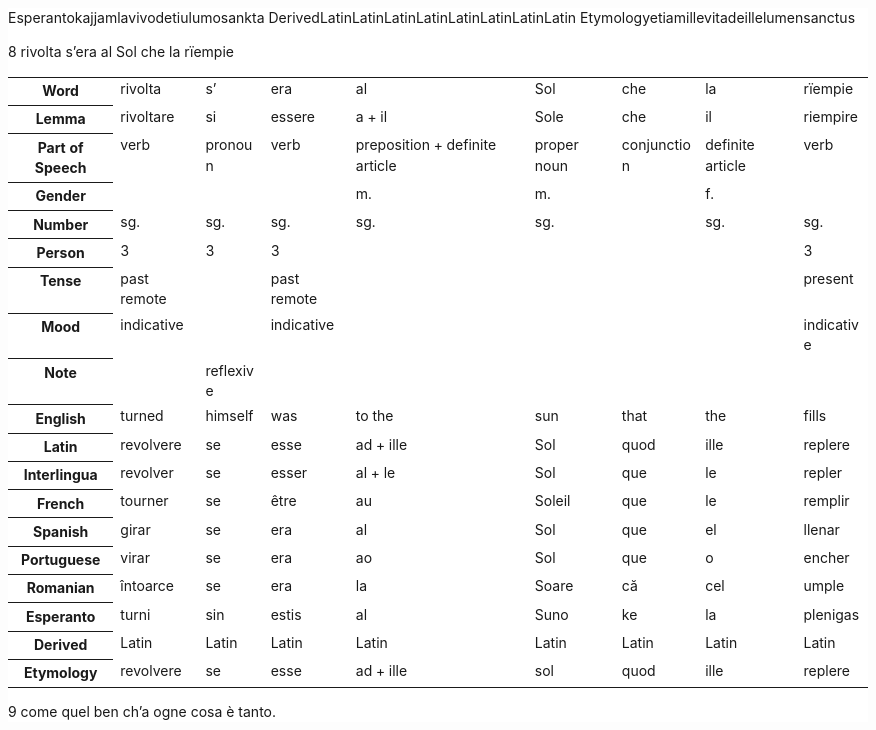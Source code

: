 <tr><th>Esperanto</th><td>kaj</td><td>jam</td><td>la</td><td>vivo</td><td>de</td><td>tiu</td><td>lumo</td><td>sankta</td></tr>
<tr><th>Derived</th><td>Latin</td><td>Latin</td><td>Latin</td><td>Latin</td><td>Latin</td><td>Latin</td><td>Latin</td><td>Latin</td></tr>
<tr><th>Etymology</th><td>et</td><td>iam</td><td>ille</td><td>vita</td><td>de</td><td>ille</td><td>lumen</td><td>sanctus</td></tr>
</table>

8 rivolta s’era al Sol che la rïempie

<table>
<tr><th>Word</th><td>rivolta</td><td>s’</td><td>era</td><td>al</td><td>Sol</td><td>che</td><td>la</td><td>rïempie</td></tr>
<tr><th>Lemma</th><td>rivoltare</td><td>si</td><td>essere</td><td>a + il</td><td>Sole</td><td>che</td><td>il</td><td>riempire</td></tr>
<tr><th>Part of Speech</th><td>verb</td><td>pronoun</td><td>verb</td><td>preposition + definite article</td><td>proper noun</td><td>conjunction</td><td>definite article</td><td>verb</td></tr>
<tr><th>Gender</th><td></td><td></td><td></td><td>m.</td><td>m.</td><td></td><td>f.</td><td></td></tr>
<tr><th>Number</th><td>sg.</td><td>sg.</td><td>sg.</td><td>sg.</td><td>sg.</td><td></td><td>sg.</td><td>sg.</td></tr>
<tr><th>Person</th><td>3</td><td>3</td><td>3</td><td></td><td></td><td></td><td></td><td>3</td></tr>
<tr><th>Tense</th><td>past remote</td><td></td><td>past remote</td><td></td><td></td><td></td><td></td><td>present</td></tr>
<tr><th>Mood</th><td>indicative</td><td></td><td>indicative</td><td></td><td></td><td></td><td></td><td>indicative</td></tr>
<tr><th>Note</th><td></td><td>reflexive</td><td></td><td></td><td></td><td></td><td></td><td></td></tr>
<tr><th>English</th><td>turned</td><td>himself</td><td>was</td><td>to the</td><td>sun</td><td>that</td><td>the</td><td>fills</td></tr>
<tr><th>Latin</th><td>revolvere</td><td>se</td><td>esse</td><td>ad + ille</td><td>Sol</td><td>quod</td><td>ille</td><td>replere</td></tr>
<tr><th>Interlingua</th><td>revolver</td><td>se</td><td>esser</td><td>al + le</td><td>Sol</td><td>que</td><td>le</td><td>repler</td></tr>
<tr><th>French</th><td>tourner</td><td>se</td><td>être</td><td>au</td><td>Soleil</td><td>que</td><td>le</td><td>remplir</td></tr>
<tr><th>Spanish</th><td>girar</td><td>se</td><td>era</td><td>al</td><td>Sol</td><td>que</td><td>el</td><td>llenar</td></tr>
<tr><th>Portuguese</th><td>virar</td><td>se</td><td>era</td><td>ao</td><td>Sol</td><td>que</td><td>o</td><td>encher</td></tr>
<tr><th>Romanian</th><td>întoarce</td><td>se</td><td>era</td><td>la</td><td>Soare</td><td>că</td><td>cel</td><td>umple</td></tr>
<tr><th>Esperanto</th><td>turni</td><td>sin</td><td>estis</td><td>al</td><td>Suno</td><td>ke</td><td>la</td><td>plenigas</td></tr>
<tr><th>Derived</th><td>Latin</td><td>Latin</td><td>Latin</td><td>Latin</td><td>Latin</td><td>Latin</td><td>Latin</td><td>Latin</td></tr>
<tr><th>Etymology</th><td>revolvere</td><td>se</td><td>esse</td><td>ad + ille</td><td>sol</td><td>quod</td><td>ille</td><td>replere</td></tr>
</table>

9 come quel ben ch’a ogne cosa è tanto.
